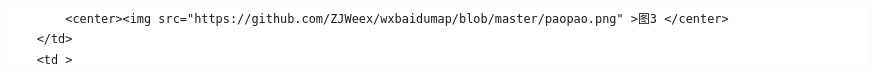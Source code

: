             <center><img src="https://github.com/ZJWeex/wxbaidumap/blob/master/paopao.png" >图3 </center>
        </td>
        <td >